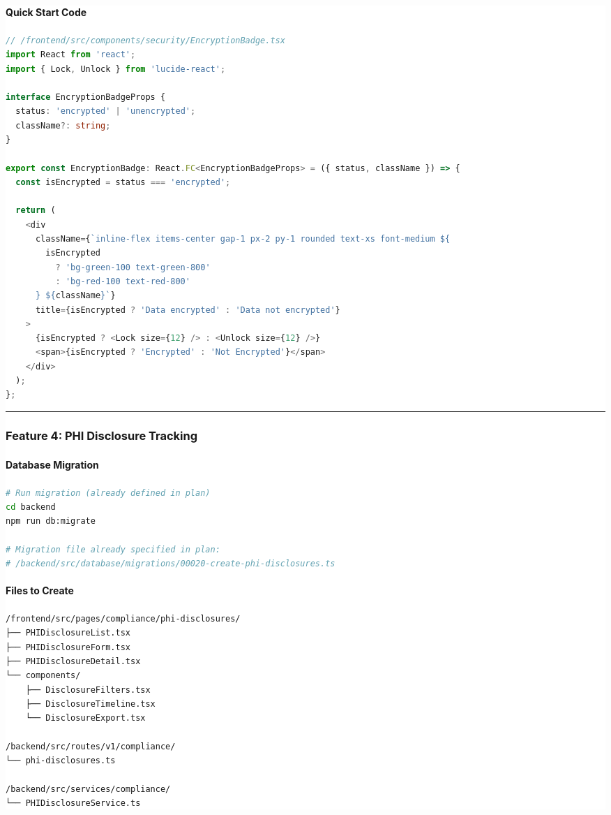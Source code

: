 #### Quick Start Code
```typescript
// /frontend/src/components/security/EncryptionBadge.tsx
import React from 'react';
import { Lock, Unlock } from 'lucide-react';

interface EncryptionBadgeProps {
  status: 'encrypted' | 'unencrypted';
  className?: string;
}

export const EncryptionBadge: React.FC<EncryptionBadgeProps> = ({ status, className }) => {
  const isEncrypted = status === 'encrypted';

  return (
    <div
      className={`inline-flex items-center gap-1 px-2 py-1 rounded text-xs font-medium ${
        isEncrypted
          ? 'bg-green-100 text-green-800'
          : 'bg-red-100 text-red-800'
      } ${className}`}
      title={isEncrypted ? 'Data encrypted' : 'Data not encrypted'}
    >
      {isEncrypted ? <Lock size={12} /> : <Unlock size={12} />}
      <span>{isEncrypted ? 'Encrypted' : 'Not Encrypted'}</span>
    </div>
  );
};
```

---

### Feature 4: PHI Disclosure Tracking

#### Database Migration
```bash
# Run migration (already defined in plan)
cd backend
npm run db:migrate

# Migration file already specified in plan:
# /backend/src/database/migrations/00020-create-phi-disclosures.ts
```

#### Files to Create
```
/frontend/src/pages/compliance/phi-disclosures/
├── PHIDisclosureList.tsx
├── PHIDisclosureForm.tsx
├── PHIDisclosureDetail.tsx
└── components/
    ├── DisclosureFilters.tsx
    ├── DisclosureTimeline.tsx
    └── DisclosureExport.tsx

/backend/src/routes/v1/compliance/
└── phi-disclosures.ts

/backend/src/services/compliance/
└── PHIDisclosureService.ts
```
